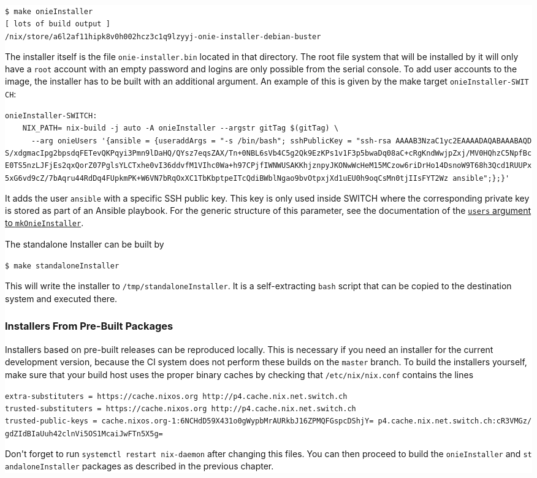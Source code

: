 ```
$ make onieInstaller
[ lots of build output ]
/nix/store/a6l2af11hipk8v0h002hcz3c1q9lzyyj-onie-installer-debian-buster
```

The installer itself is the file `onie-installer.bin` located in that
directory.  The root file system that will be installed by it will
only have a `root` account with an empty password and logins are only
possible from the serial console. To add user accounts to the image,
the installer has to be built with an additional argument. An example
of this is given by the make target `onieInstaller-SWITCH`:

```
onieInstaller-SWITCH:
	NIX_PATH= nix-build -j auto -A onieInstaller --argstr gitTag $(gitTag) \
	  --arg onieUsers '{ansible = {useraddArgs = "-s /bin/bash"; sshPublicKey = "ssh-rsa AAAAB3NzaC1yc2EAAAADAQABAAABAQDS/xdgmacIpg2bpsdqFETevQKPqyi3Pmn9lDaHQ/QYsz7eqsZAX/Tn+0NBL6sVb4C5g2Qk9EzKPs1v1F3p5bwaDq08aC+cRgKndWwjpZxj/MV0HQhzC5NpfBcE0TS5nzLJFjEs2qxQorZ07PglsYLCTxhe0vI36ddvfM1VIhc0Wa+h97CPjfIWNWUSAKKhjznpyJKONwWcHeM15MCzow6riDrHo14DsnoW9T68h3Qcd1RUUPx5xG6vd9cZ/7bAqru44RdDq4FUpkmPK+W6VN7bRqOxXC1TbKbptpeITcQdiBWblNgao9bvOtpxjXd1uEU0h9oqCsMn0tjIIsFYT2Wz ansible";};}'
```

It adds the user `ansible` with a specific SSH public key. This key is
only used inside SWITCH where the corresponding private key is stored
as part of an Ansible playbook. For the generic structure of this
parameter, see the documentation of the [`users` argument to
`mkOnieInstaller`](https://github.com/alexandergall/onie-debian-nix-installer/blob/master/README.md).

The standalone Installer can be built by

```
$ make standaloneInstaller
```

This will write the installer to `/tmp/standaloneInstaller`. It is a
self-extracting `bash` script that can be copied to the destination
system and executed there.

### <a name="buildingPreBuilt"></a>Installers From Pre-Built Packages

Installers based on pre-built releases can be reproduced locally.
This is necessary if you need an installer for the current development
version, because the CI system does not perform these builds on the
`master` branch.  To build the installers yourself, make sure that
your build host uses the proper binary caches by checking that
`/etc/nix/nix.conf` contains the lines

```
extra-substituters = https://cache.nixos.org http://p4.cache.nix.net.switch.ch
trusted-substituters = https://cache.nixos.org http://p4.cache.nix.net.switch.ch 
trusted-public-keys = cache.nixos.org-1:6NCHdD59X431o0gWypbMrAURkbJ16ZPMQFGspcDShjY= p4.cache.nix.net.switch.ch:cR3VMGz/gdZIdBIaUuh42clnVi5OS1McaiJwFTn5X5g=
```

Don't forget to run `systemctl restart nix-daemon` after changing this
files.  You can then proceed to build the `onieInstaller` and
`standaloneInstaller` packages as described in the previous chapter.

